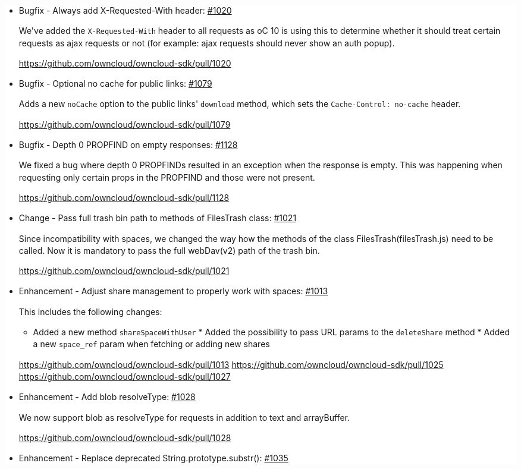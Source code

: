 
* Bugfix - Always add X-Requested-With header: [#1020](https://github.com/owncloud/owncloud-sdk/pull/1020)

   We've added the `X-Requested-With` header to all requests as oC 10 is using this
   to determine whether it should treat certain requests as ajax requests or not
   (for example: ajax requests should never show an auth popup).

   https://github.com/owncloud/owncloud-sdk/pull/1020


* Bugfix - Optional no cache for public links: [#1079](https://github.com/owncloud/owncloud-sdk/pull/1079)

   Adds a new `noCache` option to the public links' `download` method, which sets
   the `Cache-Control: no-cache` header.

   https://github.com/owncloud/owncloud-sdk/pull/1079


* Bugfix - Depth 0 PROPFIND on empty responses: [#1128](https://github.com/owncloud/owncloud-sdk/pull/1128)

   We fixed a bug where depth 0 PROPFINDs resulted in an exception when the
   response is empty. This was happening when requesting only certain props in the
   PROPFIND and those were not present.

   https://github.com/owncloud/owncloud-sdk/pull/1128


* Change - Pass full trash bin path to methods of FilesTrash class: [#1021](https://github.com/owncloud/owncloud-sdk/pull/1021)

   Since incompatibility with spaces, we changed the way how the methods of the
   class FilesTrash(filesTrash.js) need to be called. Now it is mandatory to pass
   the full webDav(v2) path of the trash bin.

   https://github.com/owncloud/owncloud-sdk/pull/1021


* Enhancement - Adjust share management to properly work with spaces: [#1013](https://github.com/owncloud/owncloud-sdk/pull/1013)

   This includes the following changes:

   * Added a new method `shareSpaceWithUser` * Added the possibility to pass URL
   params to the `deleteShare` method * Added a new `space_ref` param when fetching
   or adding new shares

   https://github.com/owncloud/owncloud-sdk/pull/1013
   https://github.com/owncloud/owncloud-sdk/pull/1025
   https://github.com/owncloud/owncloud-sdk/pull/1027


* Enhancement - Add blob resolveType: [#1028](https://github.com/owncloud/owncloud-sdk/pull/1028)

   We now support blob as resolveType for requests in addition to text and
   arrayBuffer.

   https://github.com/owncloud/owncloud-sdk/pull/1028


* Enhancement - Replace deprecated String.prototype.substr(): [#1035](https://github.com/owncloud/owncloud-sdk/pull/1035)
